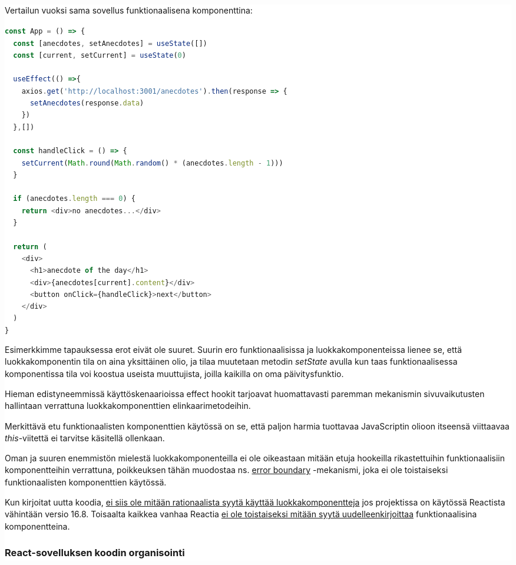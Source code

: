Vertailun vuoksi sama sovellus funktionaalisena komponenttina:

```js
const App = () => {
  const [anecdotes, setAnecdotes] = useState([])
  const [current, setCurrent] = useState(0)

  useEffect(() =>{
    axios.get('http://localhost:3001/anecdotes').then(response => {
      setAnecdotes(response.data)
    })
  },[])

  const handleClick = () => {
    setCurrent(Math.round(Math.random() * (anecdotes.length - 1)))
  }

  if (anecdotes.length === 0) {
    return <div>no anecdotes...</div>
  }

  return (
    <div>
      <h1>anecdote of the day</h1>
      <div>{anecdotes[current].content}</div>
      <button onClick={handleClick}>next</button>
    </div>
  )
}
```

Esimerkkimme tapauksessa erot eivät ole suuret. Suurin ero funktionaalisissa ja luokkakomponenteissa lienee se, että luokkakomponentin tila on aina yksittäinen olio, ja tilaa muutetaan metodin _setState_ avulla kun taas funktionaalisessa komponentissa tila voi koostua useista muuttujista, joilla kaikilla on oma päivitysfunktio.

Hieman edistyneemmissä käyttöskenaarioissa effect hookit tarjoavat huomattavasti paremman mekanismin sivuvaikutusten hallintaan verrattuna luokkakomponenttien elinkaarimetodeihin.

Merkittävä etu funktionaalisten komponenttien käytössä on se, että paljon harmia tuottavaa JavaScriptin olioon itseensä viittaavaa _this_-viitettä ei tarvitse käsitellä ollenkaan.

Oman ja suuren enemmistön mielestä luokkakomponenteilla ei ole oikeastaan mitään etuja hookeilla rikastettuihin funktionaalisiin komponentteihin verrattuna, poikkeuksen tähän muodostaa ns. [error boundary](https://reactjs.org/docs/error-boundaries.html) -mekanismi, joka ei ole toistaiseksi funktionaalisten komponenttien käytössä.

Kun kirjoitat uutta koodia, [ei siis ole mitään rationaalista syytä käyttää luokkakomponentteja](https://reactjs.org/docs/hooks-faq.html#should-i-use-hooks-classes-or-a-mix-of-both) jos projektissa on käytössä Reactista vähintään versio 16.8. Toisaalta kaikkea vanhaa Reactia [ei ole toistaiseksi mitään syytä uudelleenkirjoittaa](https://reactjs.org/docs/hooks-faq.html#do-i-need-to-rewrite-all-my-class-components) funktionaalisina komponentteina.

### React-sovelluksen koodin organisointi
